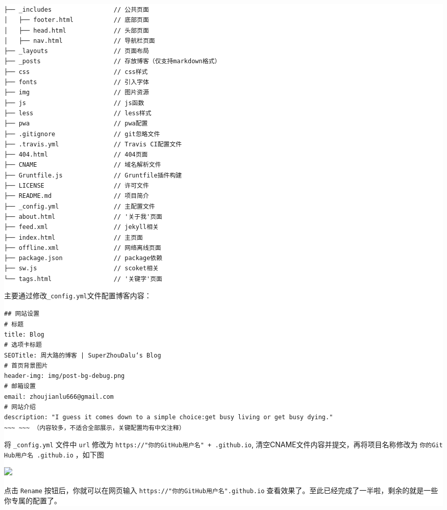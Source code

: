 ``` shell
├── _includes                 // 公共页面
│   ├── footer.html           // 底部页面 
│   ├── head.html             // 头部页面
│   ├── nav.html              // 导航栏页面
├── _layouts                  // 页面布局
├── _posts                    // 存放博客（仅支持markdown格式）
├── css                       // css样式
├── fonts                     // 引入字体
├── img                       // 图片资源
├── js                        // js函数
├── less                      // less样式
├── pwa                       // pwa配置
├── .gitignore                // git忽略文件
├── .travis.yml               // Travis CI配置文件
├── 404.html                  // 404页面
├── CNAME                     // 域名解析文件
├── Gruntfile.js              // Gruntfile插件构建
├── LICENSE                   // 许可文件
├── README.md                 // 项目简介
├── _config.yml               // 主配置文件
├── about.html                // '关于我'页面
├── feed.xml                  // jekyll相关
├── index.html                // 主页面
├── offline.xml               // 网络离线页面
├── package.json              // package依赖
├── sw.js                     // scoket相关
└── tags.html                 // '关键字'页面
```  

主要通过修改`_config.yml`文件配置博客内容：

```
## 网站设置
# 标题
title: Blog
# 选项卡标题
SEOTitle: 周大路的博客 | SuperZhouDalu‘s Blog
# 首页背景图片
header-img: img/post-bg-debug.png
# 邮箱设置
email: zhoujianlu666@gmail.com
# 网站介绍
description: "I guess it comes down to a simple choice:get busy living or get busy dying."
~~~ ~~~ （内容较多，不适合全部展示，关键配置均有中文注释）
```

将 `_config.yml` 文件中 `url` 修改为 `https://"你的GitHub用户名" + .github.io`, 清空CNAME文件内容并提交，再将项目名称修改为 `你的GitHub用户名 .github.io` ，如下图

![](http://ww1.sinaimg.cn/large/005yqb1Zly1g0n17uz8d8j31jo0v842k.jpg)

点击 `Rename` 按钮后，你就可以在网页输入 `https://"你的GitHub用户名".github.io`  查看效果了。至此已经完成了一半啦，剩余的就是一些你专属的配置了。
